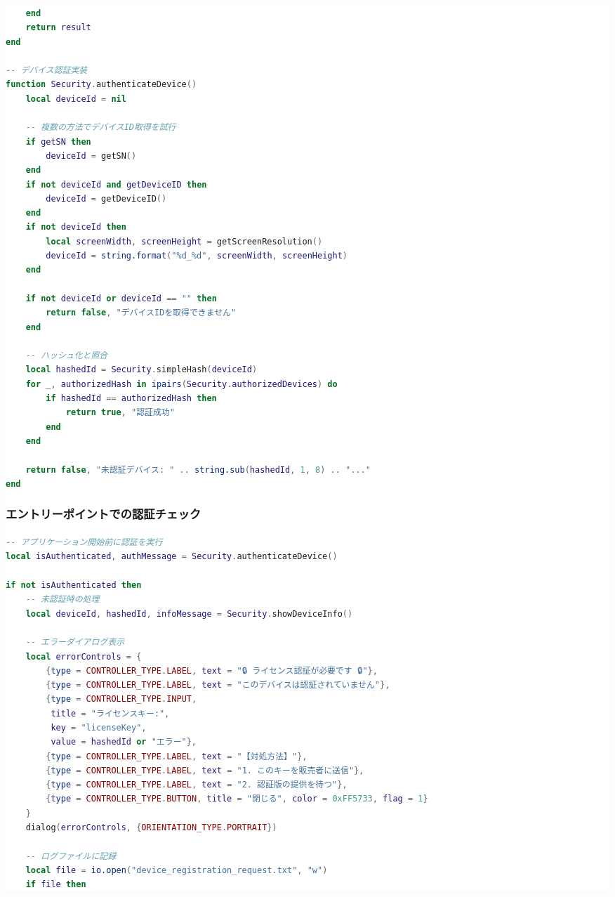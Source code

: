 ```lua
    end
    return result
end

-- デバイス認証実装
function Security.authenticateDevice()
    local deviceId = nil

    -- 複数の方法でデバイスID取得を試行
    if getSN then
        deviceId = getSN()
    end
    if not deviceId and getDeviceID then
        deviceId = getDeviceID()
    end
    if not deviceId then
        local screenWidth, screenHeight = getScreenResolution()
        deviceId = string.format("%d_%d", screenWidth, screenHeight)
    end

    if not deviceId or deviceId == "" then
        return false, "デバイスIDを取得できません"
    end

    -- ハッシュ化と照合
    local hashedId = Security.simpleHash(deviceId)
    for _, authorizedHash in ipairs(Security.authorizedDevices) do
        if hashedId == authorizedHash then
            return true, "認証成功"
        end
    end

    return false, "未認証デバイス: " .. string.sub(hashedId, 1, 8) .. "..."
end
```

### エントリーポイントでの認証チェック
```lua
-- アプリケーション開始前に認証を実行
local isAuthenticated, authMessage = Security.authenticateDevice()

if not isAuthenticated then
    -- 未認証時の処理
    local deviceId, hashedId, infoMessage = Security.showDeviceInfo()

    -- エラーダイアログ表示
    local errorControls = {
        {type = CONTROLLER_TYPE.LABEL, text = "🔒 ライセンス認証が必要です 🔒"},
        {type = CONTROLLER_TYPE.LABEL, text = "このデバイスは認証されていません"},
        {type = CONTROLLER_TYPE.INPUT,
         title = "ライセンスキー:",
         key = "licenseKey",
         value = hashedId or "エラー"},
        {type = CONTROLLER_TYPE.LABEL, text = "【対処方法】"},
        {type = CONTROLLER_TYPE.LABEL, text = "1. このキーを販売者に送信"},
        {type = CONTROLLER_TYPE.LABEL, text = "2. 認証版の提供を待つ"},
        {type = CONTROLLER_TYPE.BUTTON, title = "閉じる", color = 0xFF5733, flag = 1}
    }
    dialog(errorControls, {ORIENTATION_TYPE.PORTRAIT})

    -- ログファイルに記録
    local file = io.open("device_registration_request.txt", "w")
    if file then
```